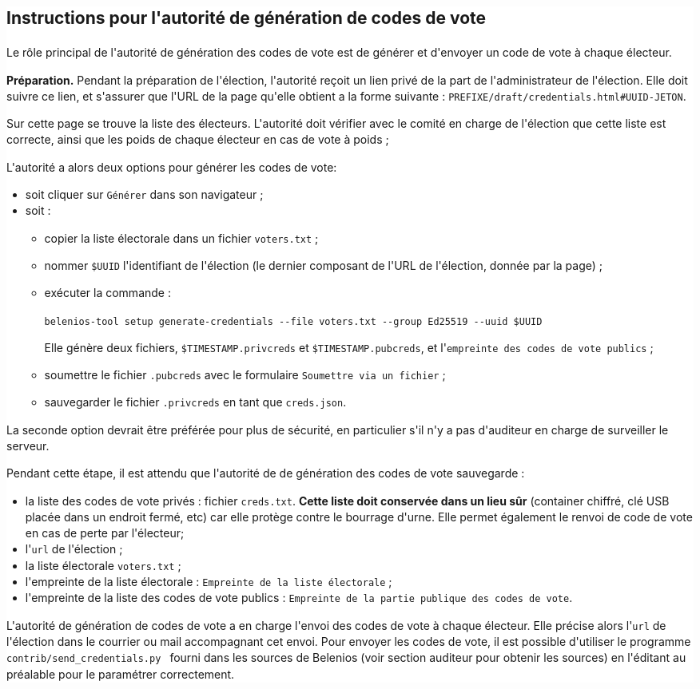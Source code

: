 
Instructions pour l'autorité de génération de codes de vote
----------------------------------------------------

Le rôle principal de l'autorité de génération des codes de vote est de
générer et d'envoyer un code de vote à chaque électeur.

**Préparation.** Pendant la préparation de l'élection, l'autorité
reçoit un lien privé de la part de l'administrateur de
l'élection. Elle doit suivre ce lien, et s'assurer que l'URL de la
page qu'elle obtient a la forme suivante :
`PREFIXE/draft/credentials.html#UUID-JETON`.

Sur cette page se trouve la liste des électeurs. L'autorité doit
vérifier avec le comité en charge de l'élection que cette liste est
correcte, ainsi que les poids de chaque électeur en cas de vote à
poids ;

L'autorité a alors deux options pour générer les codes de vote:

- soit cliquer sur `Générer` dans son navigateur ;
- soit :
  - copier la liste électorale dans un fichier `voters.txt` ;
  - nommer `$UUID` l'identifiant de l'élection (le dernier composant de
    l'URL de l'élection, donnée par la page) ;
  - exécuter la commande :

        belenios-tool setup generate-credentials --file voters.txt --group Ed25519 --uuid $UUID

    Elle génère deux fichiers, `$TIMESTAMP.privcreds` et
    `$TIMESTAMP.pubcreds`, et l'`empreinte des codes de vote publics` ;
  - soumettre le fichier `.pubcreds` avec le formulaire `Soumettre via
    un fichier` ;
  - sauvegarder le fichier `.privcreds` en tant que `creds.json`.

La seconde option devrait être préférée pour plus de sécurité, en
particulier s'il n'y a pas d'auditeur en charge de surveiller le
serveur.

Pendant cette étape, il est attendu que l'autorité de de génération
des codes de vote sauvegarde :

- la liste des codes de vote privés : fichier `creds.txt`. **Cette
  liste doit conservée dans un lieu sûr** (container chiffré, clé USB
  placée dans un endroit fermé, etc) car elle protège contre le
  bourrage d'urne. Elle permet également le renvoi de code de vote en
  cas de perte par l'électeur;
- l'`url` de l'élection ;
- la liste électorale `voters.txt` ;
- l'empreinte de la liste électorale : `Empreinte de la liste
  électorale` ;
- l'empreinte de la liste des codes de vote publics : `Empreinte de la
  partie publique des codes de vote`.

L'autorité de génération de codes de vote a en charge l'envoi des
codes de vote à chaque électeur. Elle précise alors l'`url` de
l'élection dans le courrier ou mail accompagnant cet envoi. Pour
envoyer les codes de vote, il est possible d'utiliser le programme
`contrib/send_credentials.py ` fourni dans les sources de Belenios
(voir section auditeur pour obtenir les sources) en l'éditant au
préalable pour le paramétrer correctement.
